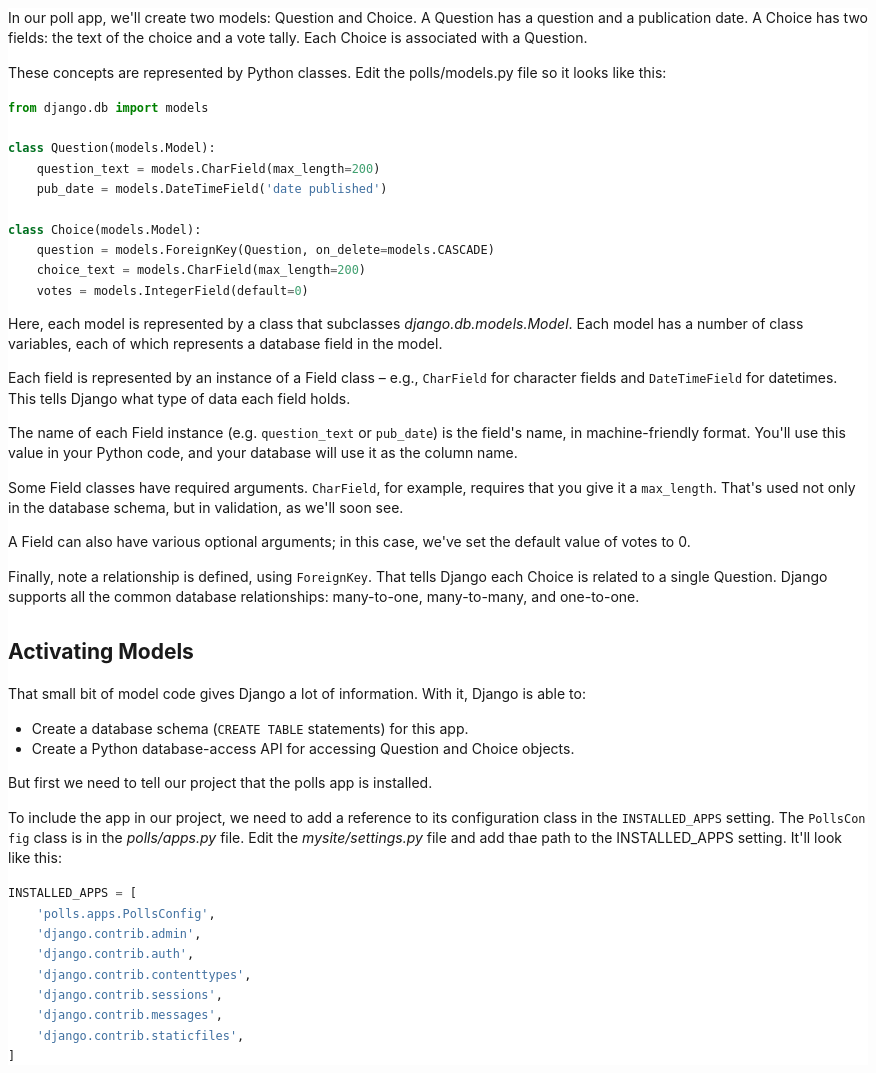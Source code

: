 In our poll app, we'll create two models: Question and Choice. A Question has a question and a publication date. A Choice has two fields: the text of the choice and a vote tally. Each Choice is associated with a Question.

These concepts are represented by Python classes. Edit the polls/models.py file so it looks like this:

```python
from django.db import models

class Question(models.Model):
    question_text = models.CharField(max_length=200)
    pub_date = models.DateTimeField('date published')

class Choice(models.Model):
    question = models.ForeignKey(Question, on_delete=models.CASCADE)
    choice_text = models.CharField(max_length=200)
    votes = models.IntegerField(default=0)
```

Here, each model is represented by a class that subclasses _django.db.models.Model_. Each model has a number of class variables, each of which represents a database field in the model.

Each field is represented by an instance of a Field class – e.g., `CharField` for character fields and `DateTimeField` for datetimes. This tells Django what type of data each field holds.

The name of each Field instance (e.g. `question_text` or `pub_date`) is the field's name, in machine-friendly format. You'll use this value in your Python code, and your database will use it as the column name.

Some Field classes have required arguments. `CharField`, for example, requires that you give it a `max_length`. That's used not only in the database schema, but in validation, as we'll soon see.

A Field can also have various optional arguments; in this case, we've set the default value of votes to 0.

Finally, note a relationship is defined, using `ForeignKey`. That tells Django each Choice is related to a single Question. Django supports all the common database relationships: many-to-one, many-to-many, and one-to-one.

## Activating Models

That small bit of model code gives Django a lot of information. With it, Django is able to:

- Create a database schema (`CREATE TABLE` statements) for this app.
- Create a Python database-access API for accessing Question and Choice objects.

But first we need to tell our project that the polls app is installed.

To include the app in our project, we need to add a reference to its configuration class in the `INSTALLED_APPS` setting. The `PollsConfig` class is in the _polls/apps.py_ file. Edit the _mysite/settings.py_ file and add thae path to the INSTALLED_APPS setting. It'll look like this:

```python
INSTALLED_APPS = [
    'polls.apps.PollsConfig',
    'django.contrib.admin',
    'django.contrib.auth',
    'django.contrib.contenttypes',
    'django.contrib.sessions',
    'django.contrib.messages',
    'django.contrib.staticfiles',
]
```
